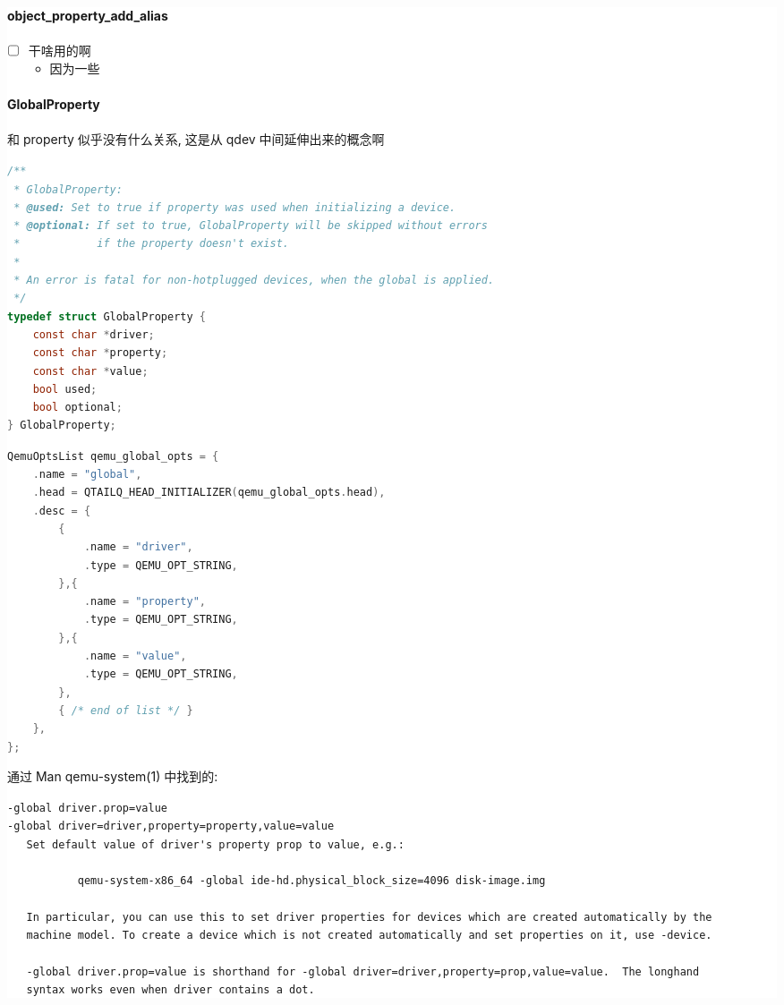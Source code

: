 #### object_property_add_alias
- [ ] 干啥用的啊
  - 因为一些

#### GlobalProperty
和 property 似乎没有什么关系, 这是从 qdev 中间延伸出来的概念啊


```c
/**
 * GlobalProperty:
 * @used: Set to true if property was used when initializing a device.
 * @optional: If set to true, GlobalProperty will be skipped without errors
 *            if the property doesn't exist.
 *
 * An error is fatal for non-hotplugged devices, when the global is applied.
 */
typedef struct GlobalProperty {
    const char *driver;
    const char *property;
    const char *value;
    bool used;
    bool optional;
} GlobalProperty;
```

```c
QemuOptsList qemu_global_opts = {
    .name = "global",
    .head = QTAILQ_HEAD_INITIALIZER(qemu_global_opts.head),
    .desc = {
        {
            .name = "driver",
            .type = QEMU_OPT_STRING,
        },{
            .name = "property",
            .type = QEMU_OPT_STRING,
        },{
            .name = "value",
            .type = QEMU_OPT_STRING,
        },
        { /* end of list */ }
    },
};
```

通过 Man qemu-system(1) 中找到的:
```txt
-global driver.prop=value
-global driver=driver,property=property,value=value
   Set default value of driver's property prop to value, e.g.:

           qemu-system-x86_64 -global ide-hd.physical_block_size=4096 disk-image.img

   In particular, you can use this to set driver properties for devices which are created automatically by the
   machine model. To create a device which is not created automatically and set properties on it, use -device.

   -global driver.prop=value is shorthand for -global driver=driver,property=prop,value=value.  The longhand
   syntax works even when driver contains a dot.
```
